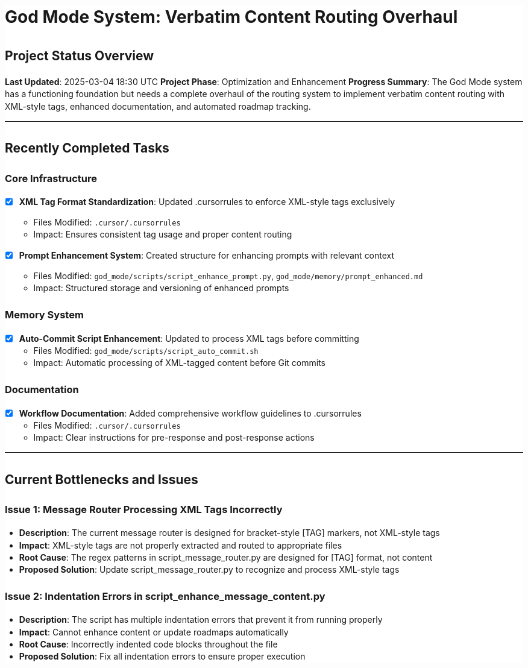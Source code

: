 # God Mode System: Verbatim Content Routing Overhaul

## Project Status Overview

**Last Updated**: 2025-03-04 18:30 UTC
**Project Phase**: Optimization and Enhancement
**Progress Summary**: The God Mode system has a functioning foundation but needs a complete overhaul of the routing system to implement verbatim content routing with XML-style tags, enhanced documentation, and automated roadmap tracking.

---

## Recently Completed Tasks

### Core Infrastructure
- [x] **XML Tag Format Standardization**: Updated .cursorrules to enforce XML-style tags exclusively
  - Files Modified: `.cursor/.cursorrules`
  - Impact: Ensures consistent tag usage and proper content routing

- [x] **Prompt Enhancement System**: Created structure for enhancing prompts with relevant context
  - Files Modified: `god_mode/scripts/script_enhance_prompt.py`, `god_mode/memory/prompt_enhanced.md`
  - Impact: Structured storage and versioning of enhanced prompts

### Memory System
- [x] **Auto-Commit Script Enhancement**: Updated to process XML tags before committing
  - Files Modified: `god_mode/scripts/script_auto_commit.sh`
  - Impact: Automatic processing of XML-tagged content before Git commits

### Documentation
- [x] **Workflow Documentation**: Added comprehensive workflow guidelines to .cursorrules
  - Files Modified: `.cursor/.cursorrules`
  - Impact: Clear instructions for pre-response and post-response actions

---

## Current Bottlenecks and Issues

### Issue 1: Message Router Processing XML Tags Incorrectly
- **Description**: The current message router is designed for bracket-style [TAG] markers, not XML-style tags
- **Impact**: XML-style tags are not properly extracted and routed to appropriate files
- **Root Cause**: The regex patterns in script_message_router.py are designed for [TAG] format, not <TAG>content</TAG>
- **Proposed Solution**: Update script_message_router.py to recognize and process XML-style tags

### Issue 2: Indentation Errors in script_enhance_message_content.py
- **Description**: The script has multiple indentation errors that prevent it from running properly
- **Impact**: Cannot enhance content or update roadmaps automatically
- **Root Cause**: Incorrectly indented code blocks throughout the file
- **Proposed Solution**: Fix all indentation errors to ensure proper execution
